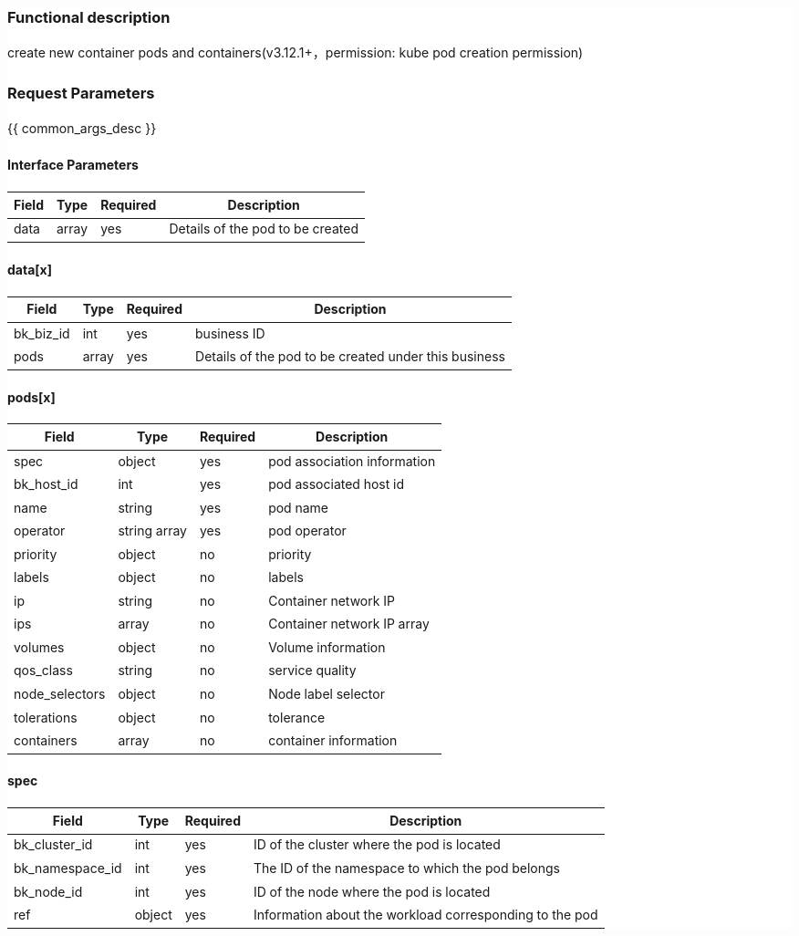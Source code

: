 ### Functional description

create new container pods and containers(v3.12.1+，permission: kube pod creation permission)

### Request Parameters

{{ common_args_desc }}

#### Interface Parameters

| Field | Type  | Required | Description                      |
|-------|-------|----------|----------------------------------|
| data  | array | yes      | Details of the pod to be created |

#### data[x]

| Field     | Type  | Required | Description                                          |
|-----------|-------|----------|------------------------------------------------------|
| bk_biz_id | int   | yes      | business ID                                          |
| pods      | array | yes      | Details of the pod to be created under this business |

#### pods[x]

| Field          | Type         | Required | Description                 |
|----------------|--------------|----------|-----------------------------|
| spec           | object       | yes      | pod association information |
| bk_host_id     | int          | yes      | pod associated host id      |
| name           | string       | yes      | pod name                    |
| operator       | string array | yes      | pod operator                |
| priority       | object       | no       | priority                    |
| labels         | object       | no       | labels                      |
| ip             | string       | no       | Container network IP        |
| ips            | array        | no       | Container network IP array  |
| volumes        | object       | no       | Volume information          |
| qos_class      | string       | no       | service quality             |
| node_selectors | object       | no       | Node label selector         |
| tolerations    | object       | no       | tolerance                   |
| containers     | array        | no       | container information       |

#### spec

| Field           | Type   | Required | Description                                             |
|-----------------|--------|----------|---------------------------------------------------------|
| bk_cluster_id   | int    | yes      | ID of the cluster where the pod is located              |
| bk_namespace_id | int    | yes      | The ID of the namespace to which the pod belongs        |
| bk_node_id      | int    | yes      | ID of the node where the pod is located                 |
| ref             | object | yes      | Information about the workload corresponding to the pod |
